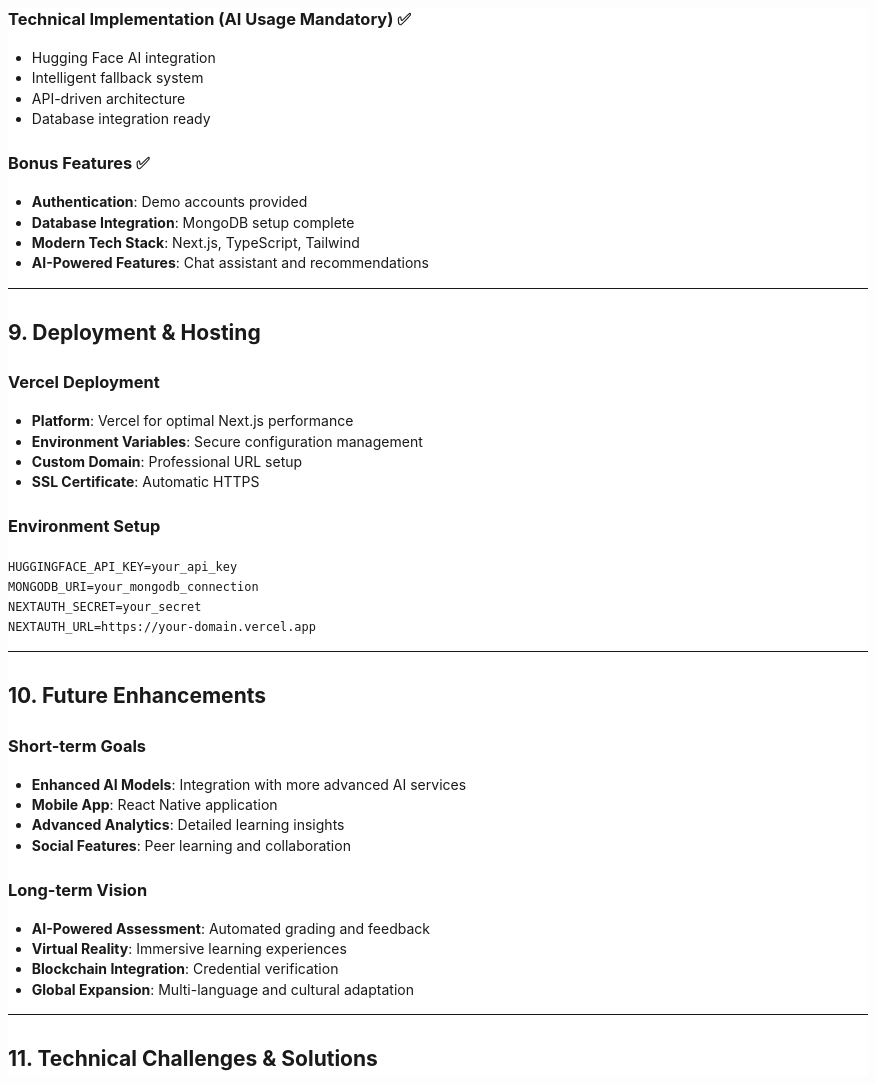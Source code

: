 ### Technical Implementation (AI Usage Mandatory) ✅
- Hugging Face AI integration
- Intelligent fallback system
- API-driven architecture
- Database integration ready

### Bonus Features ✅
- **Authentication**: Demo accounts provided
- **Database Integration**: MongoDB setup complete
- **Modern Tech Stack**: Next.js, TypeScript, Tailwind
- **AI-Powered Features**: Chat assistant and recommendations

---

## 9. Deployment & Hosting

### Vercel Deployment
- **Platform**: Vercel for optimal Next.js performance
- **Environment Variables**: Secure configuration management
- **Custom Domain**: Professional URL setup
- **SSL Certificate**: Automatic HTTPS

### Environment Setup
```env
HUGGINGFACE_API_KEY=your_api_key
MONGODB_URI=your_mongodb_connection
NEXTAUTH_SECRET=your_secret
NEXTAUTH_URL=https://your-domain.vercel.app
```

---

## 10. Future Enhancements

### Short-term Goals
- **Enhanced AI Models**: Integration with more advanced AI services
- **Mobile App**: React Native application
- **Advanced Analytics**: Detailed learning insights
- **Social Features**: Peer learning and collaboration

### Long-term Vision
- **AI-Powered Assessment**: Automated grading and feedback
- **Virtual Reality**: Immersive learning experiences
- **Blockchain Integration**: Credential verification
- **Global Expansion**: Multi-language and cultural adaptation

---

## 11. Technical Challenges & Solutions
